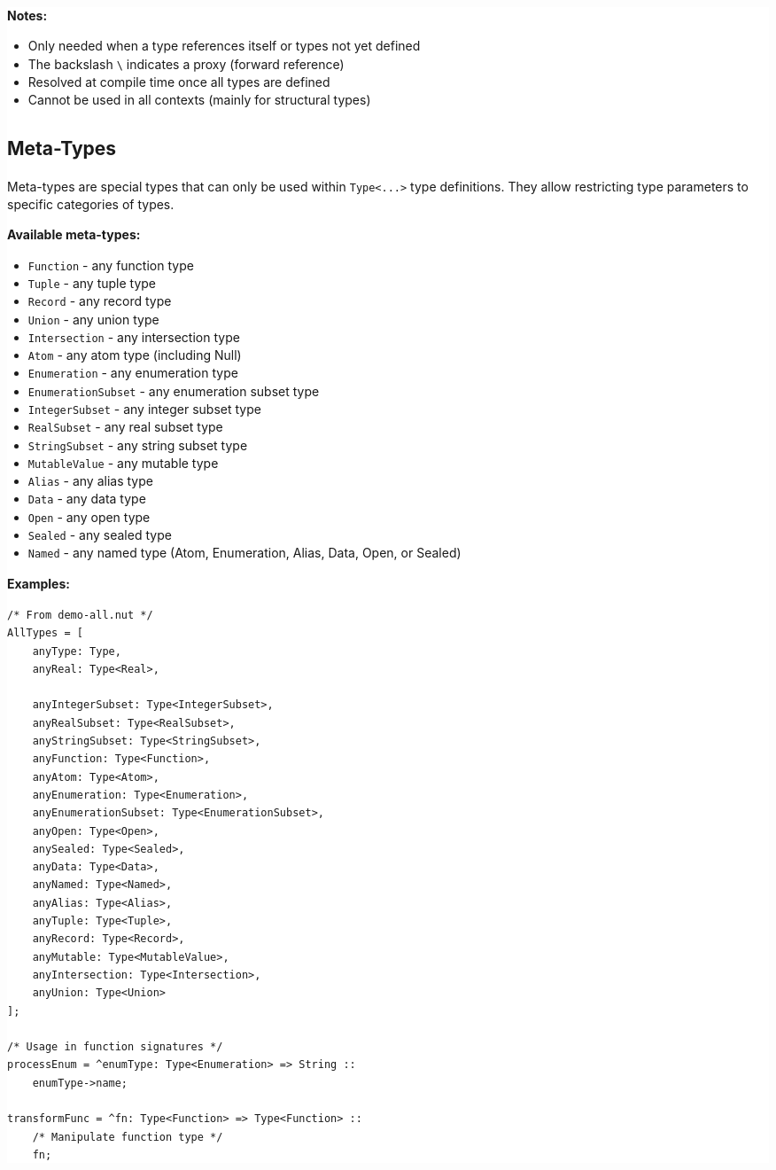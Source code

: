 **Notes:**
- Only needed when a type references itself or types not yet defined
- The backslash `\` indicates a proxy (forward reference)
- Resolved at compile time once all types are defined
- Cannot be used in all contexts (mainly for structural types)

## Meta-Types

Meta-types are special types that can only be used within `Type<...>` type definitions. They allow restricting type parameters to specific categories of types.

**Available meta-types:**

- `Function` - any function type
- `Tuple` - any tuple type
- `Record` - any record type
- `Union` - any union type
- `Intersection` - any intersection type
- `Atom` - any atom type (including Null)
- `Enumeration` - any enumeration type
- `EnumerationSubset` - any enumeration subset type
- `IntegerSubset` - any integer subset type
- `RealSubset` - any real subset type
- `StringSubset` - any string subset type
- `MutableValue` - any mutable type
- `Alias` - any alias type
- `Data` - any data type
- `Open` - any open type
- `Sealed` - any sealed type
- `Named` - any named type (Atom, Enumeration, Alias, Data, Open, or Sealed)

**Examples:**
```walnut
/* From demo-all.nut */
AllTypes = [
    anyType: Type,
    anyReal: Type<Real>,

    anyIntegerSubset: Type<IntegerSubset>,
    anyRealSubset: Type<RealSubset>,
    anyStringSubset: Type<StringSubset>,
    anyFunction: Type<Function>,
    anyAtom: Type<Atom>,
    anyEnumeration: Type<Enumeration>,
    anyEnumerationSubset: Type<EnumerationSubset>,
    anyOpen: Type<Open>,
    anySealed: Type<Sealed>,
    anyData: Type<Data>,
    anyNamed: Type<Named>,
    anyAlias: Type<Alias>,
    anyTuple: Type<Tuple>,
    anyRecord: Type<Record>,
    anyMutable: Type<MutableValue>,
    anyIntersection: Type<Intersection>,
    anyUnion: Type<Union>
];

/* Usage in function signatures */
processEnum = ^enumType: Type<Enumeration> => String ::
    enumType->name;

transformFunc = ^fn: Type<Function> => Type<Function> ::
    /* Manipulate function type */
    fn;
```
